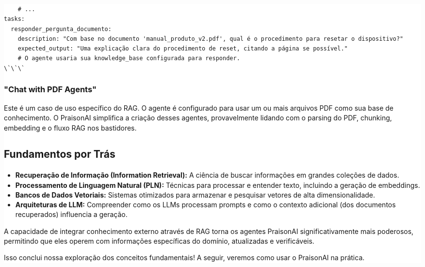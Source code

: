         # ...
    tasks:
      responder_pergunta_documento:
        description: "Com base no documento 'manual_produto_v2.pdf', qual é o procedimento para resetar o dispositivo?"
        expected_output: "Uma explicação clara do procedimento de reset, citando a página se possível."
        # O agente usaria sua knowledge_base configurada para responder.
    \`\`\`

### "Chat with PDF Agents"

Este é um caso de uso específico do RAG. O agente é configurado para usar um ou mais arquivos PDF como sua base de conhecimento. O PraisonAI simplifica a criação desses agentes, provavelmente lidando com o parsing do PDF, chunking, embedding e o fluxo RAG nos bastidores.

## Fundamentos por Trás

*   **Recuperação de Informação (Information Retrieval):** A ciência de buscar informações em grandes coleções de dados.
*   **Processamento de Linguagem Natural (PLN):** Técnicas para processar e entender texto, incluindo a geração de embeddings.
*   **Bancos de Dados Vetoriais:** Sistemas otimizados para armazenar e pesquisar vetores de alta dimensionalidade.
*   **Arquiteturas de LLM:** Compreender como os LLMs processam prompts e como o contexto adicional (dos documentos recuperados) influencia a geração.

A capacidade de integrar conhecimento externo através de RAG torna os agentes PraisonAI significativamente mais poderosos, permitindo que eles operem com informações específicas do domínio, atualizadas e verificáveis.

Isso conclui nossa exploração dos conceitos fundamentais! A seguir, veremos como usar o PraisonAI na prática.
